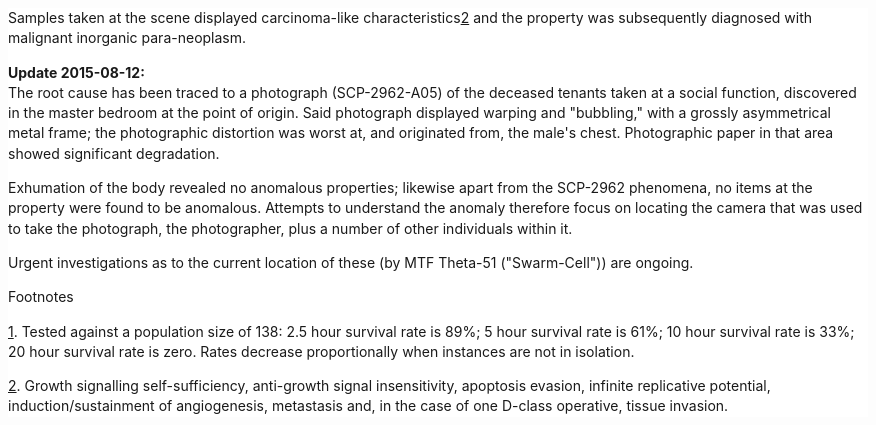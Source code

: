 Samples taken at the scene displayed carcinoma-like characteristics[2](javascript:;) and the property was subsequently diagnosed with malignant inorganic para-neoplasm.

**Update 2015-08-12:**  
The root cause has been traced to a photograph (SCP-2962-A05) of the deceased tenants taken at a social function, discovered in the master bedroom at the point of origin. Said photograph displayed warping and "bubbling," with a grossly asymmetrical metal frame; the photographic distortion was worst at, and originated from, the male's chest. Photographic paper in that area showed significant degradation.

Exhumation of the body revealed no anomalous properties; likewise apart from the SCP-2962 phenomena, no items at the property were found to be anomalous. Attempts to understand the anomaly therefore focus on locating the camera that was used to take the photograph, the photographer, plus a number of other individuals within it.

Urgent investigations as to the current location of these (by MTF Theta-51 ("Swarm-Cell")) are ongoing.

Footnotes

[1](javascript:;). Tested against a population size of 138: 2.5 hour survival rate is 89%; 5 hour survival rate is 61%; 10 hour survival rate is 33%; 20 hour survival rate is zero. Rates decrease proportionally when instances are not in isolation.

[2](javascript:;). Growth signalling self-sufficiency, anti-growth signal insensitivity, apoptosis evasion, infinite replicative potential, induction/sustainment of angiogenesis, metastasis and, in the case of one D-class operative, tissue invasion.